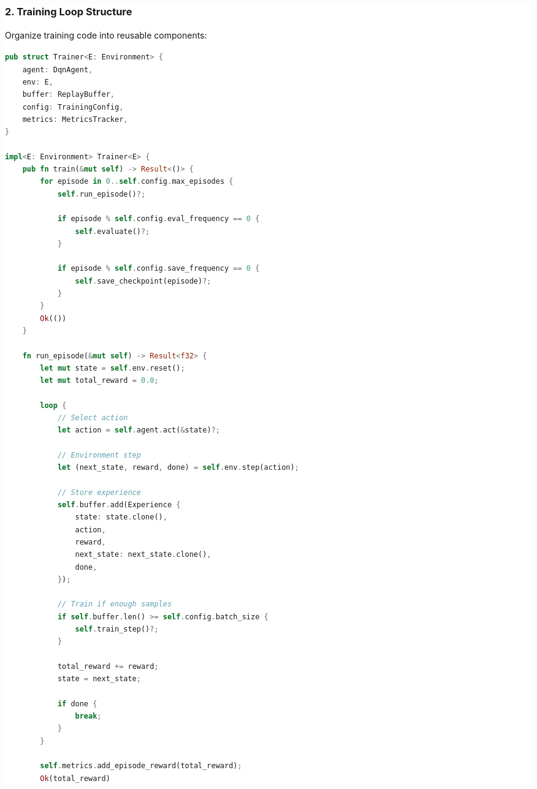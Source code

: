 ### 2. Training Loop Structure

Organize training code into reusable components:

```rust
pub struct Trainer<E: Environment> {
    agent: DqnAgent,
    env: E,
    buffer: ReplayBuffer,
    config: TrainingConfig,
    metrics: MetricsTracker,
}

impl<E: Environment> Trainer<E> {
    pub fn train(&mut self) -> Result<()> {
        for episode in 0..self.config.max_episodes {
            self.run_episode()?;
            
            if episode % self.config.eval_frequency == 0 {
                self.evaluate()?;
            }
            
            if episode % self.config.save_frequency == 0 {
                self.save_checkpoint(episode)?;
            }
        }
        Ok(())
    }
    
    fn run_episode(&mut self) -> Result<f32> {
        let mut state = self.env.reset();
        let mut total_reward = 0.0;
        
        loop {
            // Select action
            let action = self.agent.act(&state)?;
            
            // Environment step
            let (next_state, reward, done) = self.env.step(action);
            
            // Store experience
            self.buffer.add(Experience {
                state: state.clone(),
                action,
                reward,
                next_state: next_state.clone(),
                done,
            });
            
            // Train if enough samples
            if self.buffer.len() >= self.config.batch_size {
                self.train_step()?;
            }
            
            total_reward += reward;
            state = next_state;
            
            if done {
                break;
            }
        }
        
        self.metrics.add_episode_reward(total_reward);
        Ok(total_reward)
```